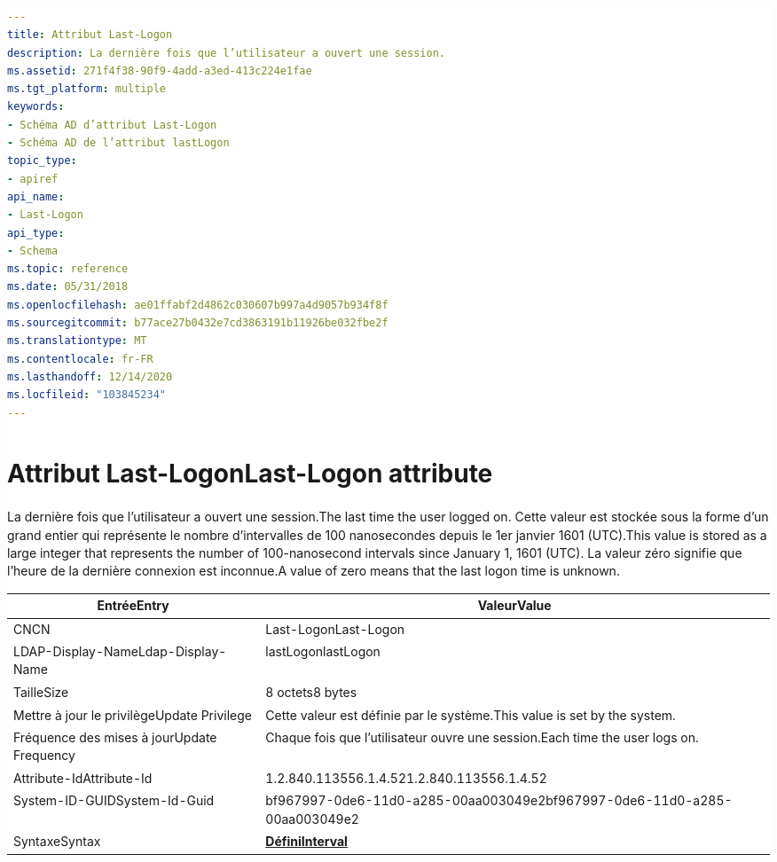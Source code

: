 ```yaml
---
title: Attribut Last-Logon
description: La dernière fois que l’utilisateur a ouvert une session.
ms.assetid: 271f4f38-90f9-4add-a3ed-413c224e1fae
ms.tgt_platform: multiple
keywords:
- Schéma AD d’attribut Last-Logon
- Schéma AD de l’attribut lastLogon
topic_type:
- apiref
api_name:
- Last-Logon
api_type:
- Schema
ms.topic: reference
ms.date: 05/31/2018
ms.openlocfilehash: ae01ffabf2d4862c030607b997a4d9057b934f8f
ms.sourcegitcommit: b77ace27b0432e7cd3863191b11926be032fbe2f
ms.translationtype: MT
ms.contentlocale: fr-FR
ms.lasthandoff: 12/14/2020
ms.locfileid: "103845234"
---
```

# <a name="last-logon-attribute"></a><span data-ttu-id="687cb-105">Attribut Last-Logon</span><span class="sxs-lookup"><span data-stu-id="687cb-105">Last-Logon attribute</span></span>

<span data-ttu-id="687cb-106">La dernière fois que l’utilisateur a ouvert une session.</span><span class="sxs-lookup"><span data-stu-id="687cb-106">The last time the user logged on.</span></span> <span data-ttu-id="687cb-107">Cette valeur est stockée sous la forme d’un grand entier qui représente le nombre d’intervalles de 100 nanosecondes depuis le 1er janvier 1601 (UTC).</span><span class="sxs-lookup"><span data-stu-id="687cb-107">This value is stored as a large integer that represents the number of 100-nanosecond intervals since January 1, 1601 (UTC).</span></span> <span data-ttu-id="687cb-108">La valeur zéro signifie que l’heure de la dernière connexion est inconnue.</span><span class="sxs-lookup"><span data-stu-id="687cb-108">A value of zero means that the last logon time is unknown.</span></span>



| <span data-ttu-id="687cb-109">Entrée</span><span class="sxs-lookup"><span data-stu-id="687cb-109">Entry</span></span> | <span data-ttu-id="687cb-110">Valeur</span><span class="sxs-lookup"><span data-stu-id="687cb-110">Value</span></span> |
|-------------------|--------------------------------------|
| <span data-ttu-id="687cb-111">CN</span><span class="sxs-lookup"><span data-stu-id="687cb-111">CN</span></span>                | <span data-ttu-id="687cb-112">Last-Logon</span><span class="sxs-lookup"><span data-stu-id="687cb-112">Last-Logon</span></span>                           |
| <span data-ttu-id="687cb-113">LDAP-Display-Name</span><span class="sxs-lookup"><span data-stu-id="687cb-113">Ldap-Display-Name</span></span> | <span data-ttu-id="687cb-114">lastLogon</span><span class="sxs-lookup"><span data-stu-id="687cb-114">lastLogon</span></span>                            |
| <span data-ttu-id="687cb-115">Taille</span><span class="sxs-lookup"><span data-stu-id="687cb-115">Size</span></span>              | <span data-ttu-id="687cb-116">8 octets</span><span class="sxs-lookup"><span data-stu-id="687cb-116">8 bytes</span></span>                              |
| <span data-ttu-id="687cb-117">Mettre à jour le privilège</span><span class="sxs-lookup"><span data-stu-id="687cb-117">Update Privilege</span></span>  | <span data-ttu-id="687cb-118">Cette valeur est définie par le système.</span><span class="sxs-lookup"><span data-stu-id="687cb-118">This value is set by the system.</span></span>     |
| <span data-ttu-id="687cb-119">Fréquence des mises à jour</span><span class="sxs-lookup"><span data-stu-id="687cb-119">Update Frequency</span></span>  | <span data-ttu-id="687cb-120">Chaque fois que l’utilisateur ouvre une session.</span><span class="sxs-lookup"><span data-stu-id="687cb-120">Each time the user logs on.</span></span>          |
| <span data-ttu-id="687cb-121">Attribute-Id</span><span class="sxs-lookup"><span data-stu-id="687cb-121">Attribute-Id</span></span>      | <span data-ttu-id="687cb-122">1.2.840.113556.1.4.52</span><span class="sxs-lookup"><span data-stu-id="687cb-122">1.2.840.113556.1.4.52</span></span>                |
| <span data-ttu-id="687cb-123">System-ID-GUID</span><span class="sxs-lookup"><span data-stu-id="687cb-123">System-Id-Guid</span></span>    | <span data-ttu-id="687cb-124">bf967997-0de6-11d0-a285-00aa003049e2</span><span class="sxs-lookup"><span data-stu-id="687cb-124">bf967997-0de6-11d0-a285-00aa003049e2</span></span> |
| <span data-ttu-id="687cb-125">Syntaxe</span><span class="sxs-lookup"><span data-stu-id="687cb-125">Syntax</span></span>            | [<span data-ttu-id="687cb-126">**Défini**</span><span class="sxs-lookup"><span data-stu-id="687cb-126">**Interval**</span></span>](s-interval.md)       |
